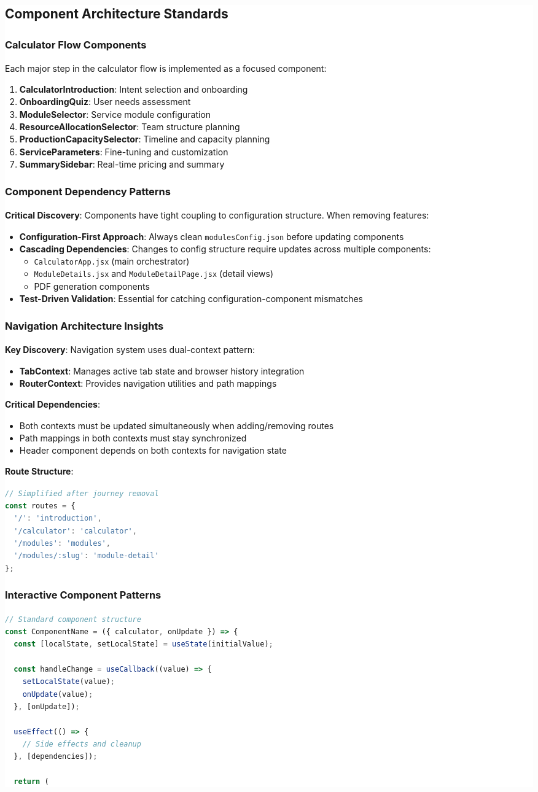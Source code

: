 ## Component Architecture Standards

### Calculator Flow Components

Each major step in the calculator flow is implemented as a focused component:

1. **CalculatorIntroduction**: Intent selection and onboarding
2. **OnboardingQuiz**: User needs assessment
3. **ModuleSelector**: Service module configuration
4. **ResourceAllocationSelector**: Team structure planning
5. **ProductionCapacitySelector**: Timeline and capacity planning
6. **ServiceParameters**: Fine-tuning and customization
7. **SummarySidebar**: Real-time pricing and summary

### Component Dependency Patterns

**Critical Discovery**: Components have tight coupling to configuration structure. When removing features:

- **Configuration-First Approach**: Always clean `modulesConfig.json` before updating components
- **Cascading Dependencies**: Changes to config structure require updates across multiple components:
  - `CalculatorApp.jsx` (main orchestrator)
  - `ModuleDetails.jsx` and `ModuleDetailPage.jsx` (detail views)
  - PDF generation components
- **Test-Driven Validation**: Essential for catching configuration-component mismatches

### Navigation Architecture Insights

**Key Discovery**: Navigation system uses dual-context pattern:
- **TabContext**: Manages active tab state and browser history integration
- **RouterContext**: Provides navigation utilities and path mappings

**Critical Dependencies**:
- Both contexts must be updated simultaneously when adding/removing routes
- Path mappings in both contexts must stay synchronized
- Header component depends on both contexts for navigation state

**Route Structure**:
```javascript
// Simplified after journey removal
const routes = {
  '/': 'introduction',
  '/calculator': 'calculator', 
  '/modules': 'modules',
  '/modules/:slug': 'module-detail'
};
```

### Interactive Component Patterns

```jsx
// Standard component structure
const ComponentName = ({ calculator, onUpdate }) => {
  const [localState, setLocalState] = useState(initialValue);
  
  const handleChange = useCallback((value) => {
    setLocalState(value);
    onUpdate(value);
  }, [onUpdate]);
  
  useEffect(() => {
    // Side effects and cleanup
  }, [dependencies]);
  
  return (
```